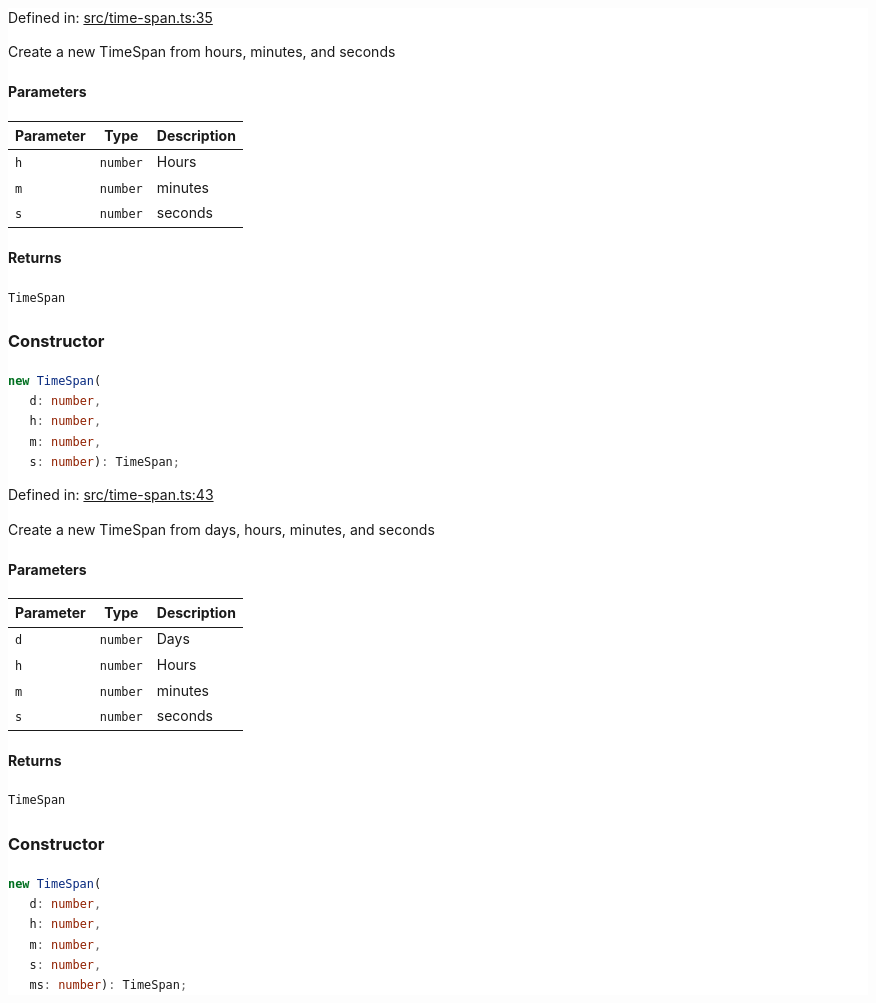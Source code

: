 Defined in: [src/time-span.ts:35](https://github.com/technobuddha/library/blob/main/src/time-span.ts#L35)

Create a new TimeSpan from hours, minutes, and seconds

#### Parameters

| Parameter | Type | Description |
| ------ | ------ | ------ |
| `h` | `number` | Hours |
| `m` | `number` | minutes |
| `s` | `number` | seconds |

#### Returns

`TimeSpan`

### Constructor

```ts
new TimeSpan(
   d: number, 
   h: number, 
   m: number, 
   s: number): TimeSpan;
```

Defined in: [src/time-span.ts:43](https://github.com/technobuddha/library/blob/main/src/time-span.ts#L43)

Create a new TimeSpan from days, hours, minutes, and seconds

#### Parameters

| Parameter | Type | Description |
| ------ | ------ | ------ |
| `d` | `number` | Days |
| `h` | `number` | Hours |
| `m` | `number` | minutes |
| `s` | `number` | seconds |

#### Returns

`TimeSpan`

### Constructor

```ts
new TimeSpan(
   d: number, 
   h: number, 
   m: number, 
   s: number, 
   ms: number): TimeSpan;
```
